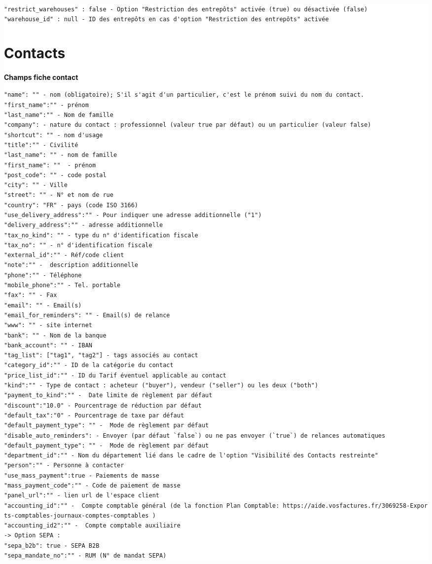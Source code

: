 ```shell
"restrict_warehouses" : false - Option "Restriction des entrepôts" activée (true) ou désactivée (false)
"warehouse_id" : null - ID des entrepôts en cas d'option "Restriction des entrepôts" activée
```

<a name="clients"></a>
# Contacts

<a name="noteclient"></a>
<b>Champs fiche contact</b>

```shell
"name": "" - nom (obligatoire); S'il s'agit d'un particulier, c'est le prénom suivi du nom du contact.
"first_name":"" - prénom
"last_name":"" - Nom de famille
"company": - nature du contact : professionnel (valeur true par défaut) ou un particulier (valeur false)
"shortcut": "" - nom d'usage
"title":"" - Civilité
"last_name": "" - nom de famille 
"first_name": ""  - prénom 
"post_code": "" - code postal
"city": "" - Ville
"street": "" - N° et nom de rue
"country": "FR" - pays (code ISO 3166)
"use_delivery_address":"" - Pour indiquer une adresse additionnelle ("1")
"delivery_address":"" - adresse additionnelle
"tax_no_kind": "" - type du n° d'identification fiscale
"tax_no": "" - n° d'identification fiscale
"external_id":"" - Réf/code client
"note":"" -  description additionnelle
"phone":"" - Téléphone
"mobile_phone":"" - Tel. portable
"fax": "" - Fax
"email": "" - Email(s)
"email_for_reminders": "" - Email(s) de relance
"www": "" - site internet
"bank": "" - Nom de la banque
"bank_account": "" - IBAN
"tag_list": ["tag1", "tag2"] - tags associés au contact
"category_id":"" - ID de la catégorie du contact
"price_list_id":"" - ID du Tarif éventuel applicable au contact
"kind":"" - Type de contact : acheteur ("buyer"), vendeur ("seller") ou les deux ("both")
"payment_to_kind":"" -  Date limite de règlement par défaut
"discount":"10.0" - Pourcentrage de réduction par défaut
"default_tax":"0" - Pourcentrage de taxe par défaut
"default_payment_type": "" -  Mode de règlement par défaut
"disable_auto_reminders": - Envoyer (par défaut `false`) ou ne pas envoyer (`true`) de relances automatiques 
"default_payment_type": "" -  Mode de règlement par défaut
"department_id":"" - Nom du département lié dans le cadre de l'option "Visibilité des Contacts restreinte"
"person":"" - Personne à contacter
"use_mass_payment":true - Paiements de masse
"mass_payment_code":"" - Code de paiement de masse
"panel_url":"" - lien url de l'espace client
"accounting_id":"" -  Compte comptable général (de la fonction Plan Comptable: https://aide.vosfactures.fr/3069258-Exports-comptables-journaux-comptes-comptables ) 
"accounting_id2":"" -  Compte comptable auxiliaire
-> Option SEPA : 
"sepa_b2b": true - SEPA B2B
"sepa_mandate_no":"" - RUM (N° de mandat SEPA)
```